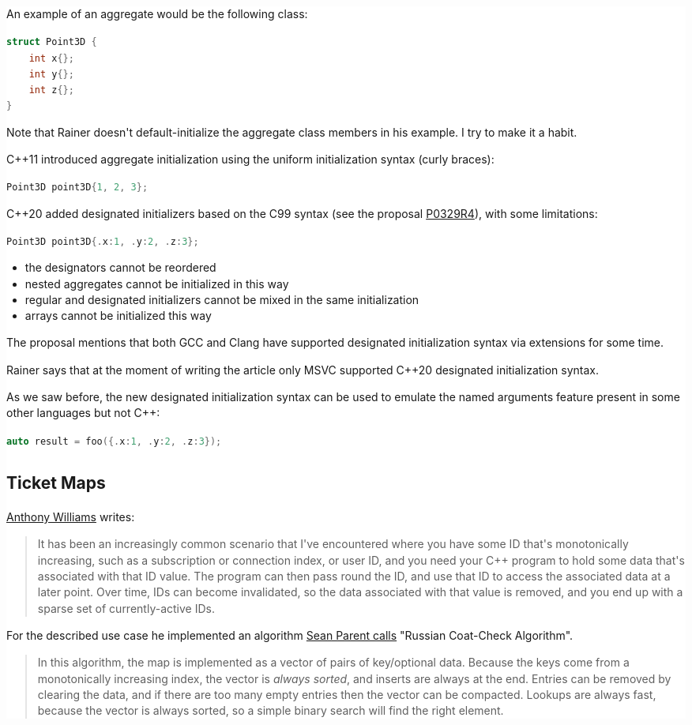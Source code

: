An example of an aggregate would be the following class:

```cpp
struct Point3D {
    int x{};
    int y{};
    int z{};
}
```

Note that Rainer doesn't default-initialize the aggregate class members in his example. I try to make it a habit.

C++11 introduced aggregate initialization using the uniform initialization syntax (curly braces):

```cpp
Point3D point3D{1, 2, 3};
```

C++20 added designated initializers based on the C99 syntax (see the proposal [P0329R4](http://www.open-std.org/jtc1/sc22/wg21/docs/papers/2017/p0329r4.pdf)), with some limitations:

```cpp
Point3D point3D{.x:1, .y:2, .z:3};
```

* the designators cannot be reordered
* nested aggregates cannot be initialized in this way
* regular and designated initializers cannot be mixed in the same initialization
* arrays cannot be initialized this way

The proposal mentions that both GCC and Clang have supported designated initialization syntax via extensions for some time.

Rainer says that at the moment of writing the article only MSVC supported C++20 designated initialization syntax.

As we saw before, the new designated initialization syntax can be used to emulate the named arguments feature present in some other languages but not C++:

```cpp
auto result = foo({.x:1, .y:2, .z:3});
```

## Ticket Maps

[Anthony Williams](https://www.justsoftwaresolutions.co.uk/cplusplus/ticket-maps.html) writes:

> It has been an increasingly common scenario that I've encountered where you have some ID that's monotonically increasing, such as a subscription or connection index, or user ID, and you need your C++ program to hold some data that's associated with that ID value. The program can then pass round the ID, and use that ID to access the associated data at a later point. Over time, IDs can become invalidated, so the data associated with that value is removed, and you end up with a sparse set of currently-active IDs.

For the described use case he implemented an algorithm [Sean Parent calls](https://sean-parent.stlab.cc/papers-and-presentations/#better-code-relationships) "Russian Coat-Check Algorithm".

> In this algorithm, the map is implemented as a vector of pairs of key/optional data. Because the keys come from a monotonically increasing index, the vector is *always sorted*, and inserts are always at the end. Entries can be removed by clearing the data, and if there are too many empty entries then the vector can be compacted. Lookups are always fast, because the vector is always sorted, so a simple binary search will find the right element.

